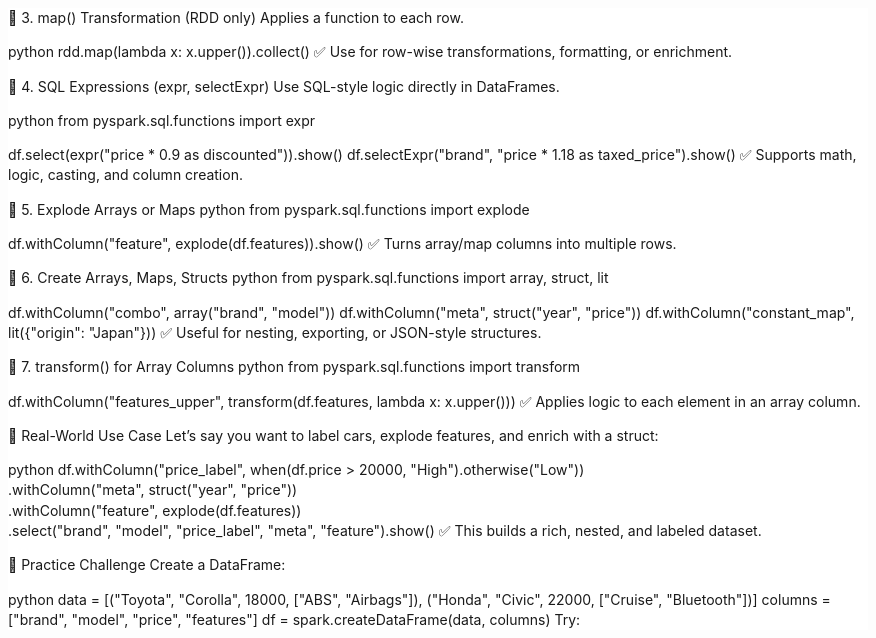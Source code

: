 🔹 3. map() Transformation (RDD only)
Applies a function to each row.

python
rdd.map(lambda x: x.upper()).collect()
✅ Use for row-wise transformations, formatting, or enrichment.

🔹 4. SQL Expressions (expr, selectExpr)
Use SQL-style logic directly in DataFrames.

python
from pyspark.sql.functions import expr

df.select(expr("price * 0.9 as discounted")).show()
df.selectExpr("brand", "price * 1.18 as taxed_price").show()
✅ Supports math, logic, casting, and column creation.

🔹 5. Explode Arrays or Maps
python
from pyspark.sql.functions import explode

df.withColumn("feature", explode(df.features)).show()
✅ Turns array/map columns into multiple rows.

🔹 6. Create Arrays, Maps, Structs
python
from pyspark.sql.functions import array, struct, lit

df.withColumn("combo", array("brand", "model"))
df.withColumn("meta", struct("year", "price"))
df.withColumn("constant_map", lit({"origin": "Japan"}))
✅ Useful for nesting, exporting, or JSON-style structures.

🔹 7. transform() for Array Columns
python
from pyspark.sql.functions import transform

df.withColumn("features_upper", transform(df.features, lambda x: x.upper()))
✅ Applies logic to each element in an array column.

🧠 Real-World Use Case
Let’s say you want to label cars, explode features, and enrich with a struct:

python
df.withColumn("price_label", when(df.price > 20000, "High").otherwise("Low")) \
  .withColumn("meta", struct("year", "price")) \
  .withColumn("feature", explode(df.features)) \
  .select("brand", "model", "price_label", "meta", "feature").show()
✅ This builds a rich, nested, and labeled dataset.

🧪 Practice Challenge
Create a DataFrame:

python
data = [("Toyota", "Corolla", 18000, ["ABS", "Airbags"]),
        ("Honda", "Civic", 22000, ["Cruise", "Bluetooth"])]
columns = ["brand", "model", "price", "features"]
df = spark.createDataFrame(data, columns)
Try:
